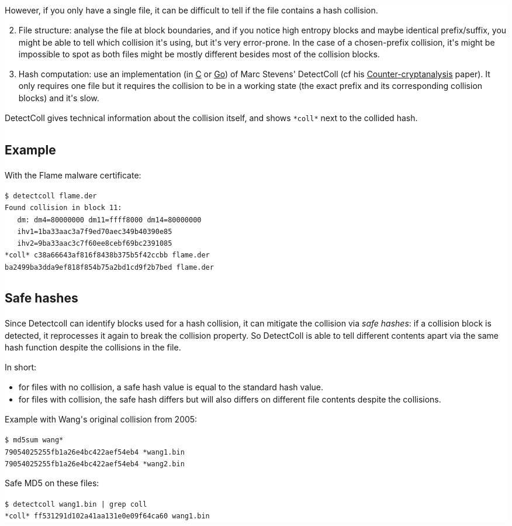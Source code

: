 However, if you only have a single file, it can be difficult to tell if the file contains a hash collision.

2. File structure: analyse the file at block boundaries, and if you notice high entropy blocks and maybe identical prefix/suffix, you might be able to tell which collision it's using, but it's very error-prone. In the case of a chosen-prefix collision, it's might be impossible to spot as both files might be mostly different besides most of the collision blocks.

3. Hash computation: use an implementation (in [C](https://github.com/cr-marcstevens/hashclash/tree/collisiondetection/src/collisiondetection) or [Go](https://github.com/therealmik/detectcoll)) of Marc Stevens' DetectColl (cf his [Counter-cryptanalysis](https://marc-stevens.nl/research/papers/C13-S.pdf) paper). It only requires one file but it requires the collision to be in a working state (the exact prefix and its corresponding collision blocks) and it's slow.

DetectColl gives technical information about the collision itself, and shows `*coll*` next to the collided hash.

## Example

With the Flame malware certificate:
```
$ detectcoll flame.der
Found collision in block 11:
   dm: dm4=80000000 dm11=ffff8000 dm14=80000000
   ihv1=1ba33aac3a7f9ed70aec349b40390e85
   ihv2=9ba33aac3c7f60ee8cebf69bc2391085
*coll* c38a66643af816f8438b375b5f42ccbb flame.der
ba2499ba3dda9ef818f854b75a2bd1cd9f2b7bed flame.der
```


## Safe hashes

Since Detectcoll can identify blocks used for a hash collision, it can mitigate the collision via *safe hashes*: if a collision block is detected, it reprocesses it again to break the collision property. So DetectColl is able to tell different contents apart via the same hash function despite the collisions in the file.

In short:
- for files with no collision, a safe hash value is equal to the standard hash value.
- for files with collision, the safe hash differs but will also differs on different file contents despite the collisions.


Example with Wang's original collision from 2005:

```
$ md5sum wang*
79054025255fb1a26e4bc422aef54eb4 *wang1.bin
79054025255fb1a26e4bc422aef54eb4 *wang2.bin
```

Safe MD5 on these files:
```
$ detectcoll wang1.bin | grep coll
*coll* ff531291d102a41aa131e0e09f64ca60 wang1.bin
```
